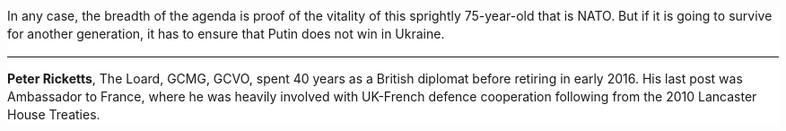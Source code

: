 In any case, the breadth of the agenda is proof of the vitality of this sprightly 75-year-old that is NATO. But if it is going to survive for another generation, it has to ensure that Putin does not win in Ukraine.

---

__Peter Ricketts__, The Loard, GCMG, GCVO, spent 40 years as a British diplomat before retiring in early 2016. His last post was Ambassador to France, where he was heavily involved with UK-French defence cooperation following from the 2010 Lancaster House Treaties.
